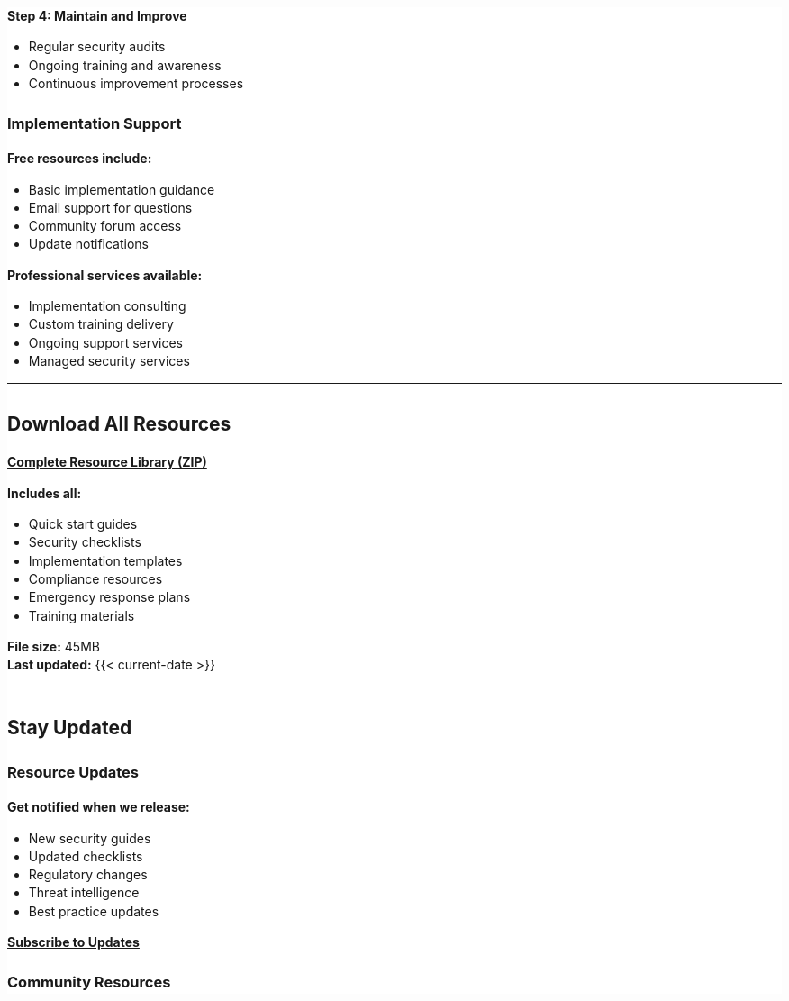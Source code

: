**Step 4: Maintain and Improve**
- Regular security audits
- Ongoing training and awareness
- Continuous improvement processes

### Implementation Support

**Free resources include:**
- Basic implementation guidance
- Email support for questions
- Community forum access
- Update notifications

**Professional services available:**
- Implementation consulting
- Custom training delivery
- Ongoing support services
- Managed security services

---

## Download All Resources

**[Complete Resource Library (ZIP)](/downloads/complete-resource-library.zip)**

**Includes all:**
- Quick start guides
- Security checklists
- Implementation templates
- Compliance resources
- Emergency response plans
- Training materials

**File size:** 45MB  
**Last updated:** {{< current-date >}}

---

## Stay Updated

### Resource Updates

**Get notified when we release:**
- New security guides
- Updated checklists
- Regulatory changes
- Threat intelligence
- Best practice updates

**[Subscribe to Updates](/newsletter/)**

### Community Resources
